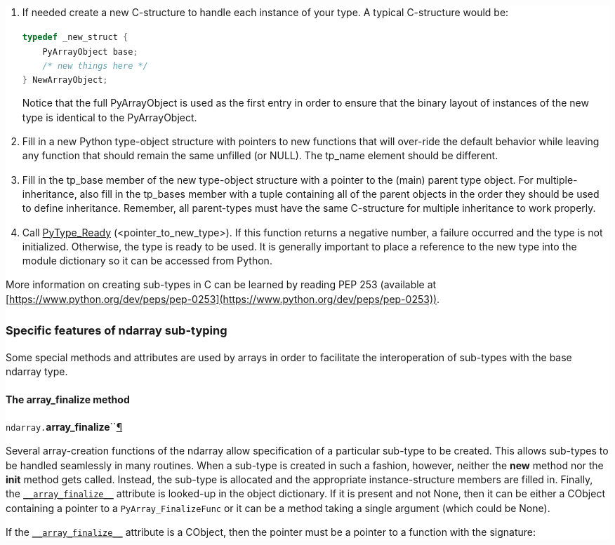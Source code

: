
1. If needed create a new C-structure to handle each instance of your type. A typical C-structure would be:

    ``` c
    typedef _new_struct {
        PyArrayObject base;
        /* new things here */
    } NewArrayObject;
    ```
    
    Notice that the full PyArrayObject is used as the first entry in order to ensure that the binary layout of instances of the new type is identical to the PyArrayObject.
1. Fill in a new Python type-object structure with pointers to new functions that will over-ride the default behavior while leaving any function that should remain the same unfilled (or NULL). The tp_name element should be different.
1. Fill in the tp_base member of the new type-object structure with a pointer to the (main) parent type object. For multiple-inheritance, also fill in the tp_bases member with a tuple containing all of the parent objects in the order they should be used to define inheritance. Remember, all parent-types must have the same C-structure for multiple inheritance to work properly.
1. Call [PyType_Ready](https://docs.python.org/dev/c-api/type.html#c.PyType_Ready) (\<pointer_to_new_type\>). If this function returns a negative number, a failure occurred and the type is not initialized. Otherwise, the type is ready to be used. It is generally important to place a reference to the new type into the module dictionary so it can be accessed from Python.


More information on creating sub-types in C can be learned by reading
PEP 253 (available at [https://www.python.org/dev/peps/pep-0253](https://www.python.org/dev/peps/pep-0253)).

### Specific features of ndarray sub-typing

Some special methods and attributes are used by arrays in order to
facilitate the interoperation of sub-types with the base ndarray type.

#### The __array_finalize__ method


``ndarray.``__array_finalize__``[¶](#ndarray.__array_finalize__)

Several array-creation functions of the ndarray allow
specification of a particular sub-type to be created. This allows
sub-types to be handled seamlessly in many routines. When a
sub-type is created in such a fashion, however, neither the
__new__ method nor the __init__ method gets called. Instead, the
sub-type is allocated and the appropriate instance-structure
members are filled in. Finally, the [``__array_finalize__``](https://numpy.org/devdocs/reference/arrays.classes.html#numpy.class.__array_finalize__)
attribute is looked-up in the object dictionary. If it is present
and not None, then it can be either a CObject containing a pointer
to a ``PyArray_FinalizeFunc`` or it can be a method taking a
single argument (which could be None).

If the [``__array_finalize__``](https://numpy.org/devdocs/reference/arrays.classes.html#numpy.class.__array_finalize__) attribute is a CObject, then the pointer
must be a pointer to a function with the signature:
